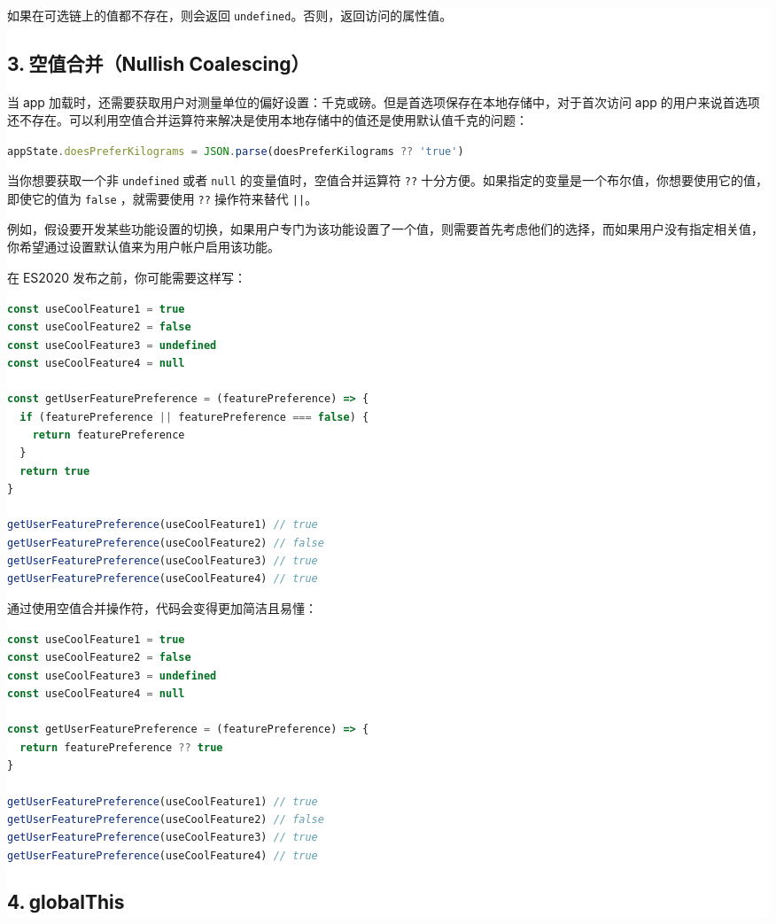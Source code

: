 如果在可选链上的值都不存在，则会返回 `undefined`。否则，返回访问的属性值。

## 3. 空值合并（Nullish Coalescing）

当 app 加载时，还需要获取用户对测量单位的偏好设置：千克或磅。但是首选项保存在本地存储中，对于首次访问 app 的用户来说首选项还不存在。可以利用空值合并运算符来解决是使用本地存储中的值还是使用默认值千克的问题：

```JavaScript
appState.doesPreferKilograms = JSON.parse(doesPreferKilograms ?? 'true')
```

当你想要获取一个非 `undefined` 或者 `null` 的变量值时，空值合并运算符 `??` 十分方便。如果指定的变量是一个布尔值，你想要使用它的值，即使它的值为 `false` ，就需要使用 `??` 操作符来替代 `||`。

例如，假设要开发某些功能设置的切换，如果用户专门为该功能设置了一个值，则需要首先考虑他们的选择，而如果用户没有指定相关值，你希望通过设置默认值来为用户帐户启用该功能。

在 ES2020 发布之前，你可能需要这样写：

```JavaScript
const useCoolFeature1 = true
const useCoolFeature2 = false
const useCoolFeature3 = undefined
const useCoolFeature4 = null

const getUserFeaturePreference = (featurePreference) => {
  if (featurePreference || featurePreference === false) {
    return featurePreference
  }
  return true
}

getUserFeaturePreference(useCoolFeature1) // true
getUserFeaturePreference(useCoolFeature2) // false
getUserFeaturePreference(useCoolFeature3) // true
getUserFeaturePreference(useCoolFeature4) // true
```

通过使用空值合并操作符，代码会变得更加简洁且易懂：

```JavaScript
const useCoolFeature1 = true
const useCoolFeature2 = false
const useCoolFeature3 = undefined
const useCoolFeature4 = null

const getUserFeaturePreference = (featurePreference) => {
  return featurePreference ?? true
}

getUserFeaturePreference(useCoolFeature1) // true
getUserFeaturePreference(useCoolFeature2) // false
getUserFeaturePreference(useCoolFeature3) // true
getUserFeaturePreference(useCoolFeature4) // true
```

## 4. globalThis
